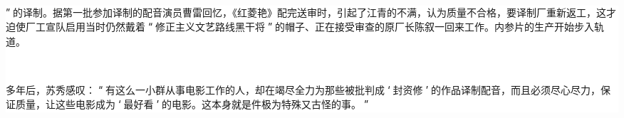    ”
  </span>
  <span class="s1">
   的译制。据第一批参加译制的配音演员曹雷回忆，《红菱艳》配完送审时，引起了江青的不满，认为质量不合格，要译制厂重新返工，这才迫使厂工宣队启用当时仍然戴着
  </span>
  <span class="s2">
   “
  </span>
  <span class="s1">
   修正主义文艺路线黑干将
  </span>
  <span class="s2">
   ”
  </span>
  <span class="s1">
   的帽子、正在接受审查的原厂长陈叙一回来工作。内参片的生产开始步入轨道。
  </span>
 </p>
 <p class="p1">
  <span class="s1">
  </span>
  <br/>
 </p>
 <p class="p2">
  <span class="s1">
   多年后，苏秀感叹：
  </span>
  <span class="s2">
   “
  </span>
  <span class="s1">
   有这么一小群从事电影工作的人，却在竭尽全力为那些被批判成
  </span>
  <span class="s2">
   ‘
  </span>
  <span class="s1">
   封资修
  </span>
  <span class="s2">
   ’
  </span>
  <span class="s1">
   的作品译制配音，而且必须尽心尽力，保证质量，让这些电影成为
  </span>
  <span class="s2">
   ‘
  </span>
  <span class="s1">
   最好看
  </span>
  <span class="s2">
   ’
  </span>
  <span class="s1">
   的电影。这本身就是件极为特殊又古怪的事。
  </span>
  <span class="s2">
   ”
  </span>
 </p>
 <p class="p1">
  <span class="s1">
  </span>